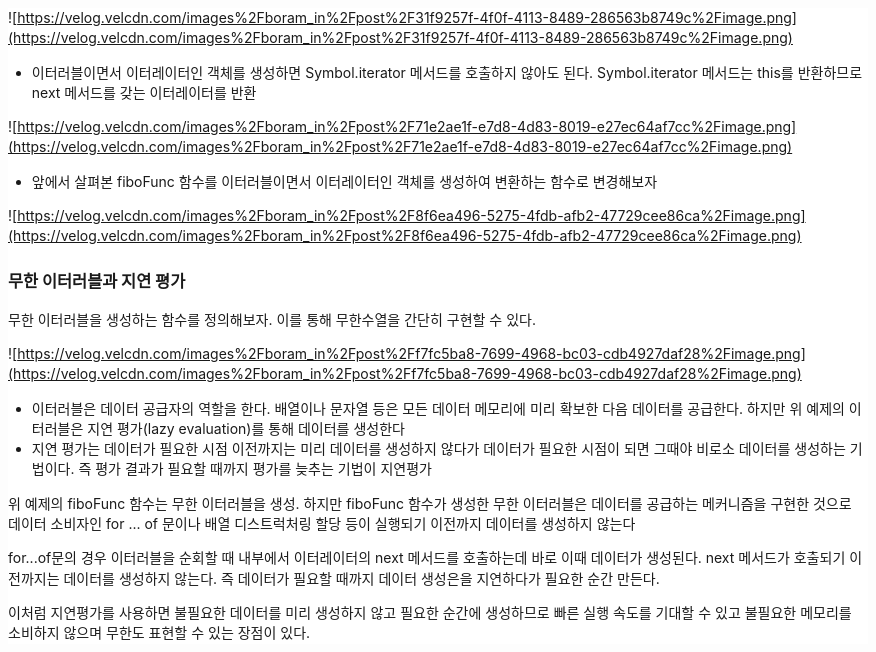 ![https://velog.velcdn.com/images%2Fboram_in%2Fpost%2F31f9257f-4f0f-4113-8489-286563b8749c%2Fimage.png](https://velog.velcdn.com/images%2Fboram_in%2Fpost%2F31f9257f-4f0f-4113-8489-286563b8749c%2Fimage.png)

- 이터러블이면서 이터레이터인 객체를 생성하면 Symbol.iterator 메서드를 호출하지 않아도 된다. Symbol.iterator 메서드는 this를 반환하므로 next 메서드를 갖는 이터레이터를 반환

![https://velog.velcdn.com/images%2Fboram_in%2Fpost%2F71e2ae1f-e7d8-4d83-8019-e27ec64af7cc%2Fimage.png](https://velog.velcdn.com/images%2Fboram_in%2Fpost%2F71e2ae1f-e7d8-4d83-8019-e27ec64af7cc%2Fimage.png)

- 앞에서 살펴본 fiboFunc 함수를 이터러블이면서 이터레이터인 객체를 생성하여 변환하는 함수로 변경해보자

![https://velog.velcdn.com/images%2Fboram_in%2Fpost%2F8f6ea496-5275-4fdb-afb2-47729cee86ca%2Fimage.png](https://velog.velcdn.com/images%2Fboram_in%2Fpost%2F8f6ea496-5275-4fdb-afb2-47729cee86ca%2Fimage.png)

### 무한 이터러블과 지연 평가

무한 이터러블을 생성하는 함수를 정의해보자. 이를 통해 무한수열을 간단히 구현할 수 있다.

![https://velog.velcdn.com/images%2Fboram_in%2Fpost%2Ff7fc5ba8-7699-4968-bc03-cdb4927daf28%2Fimage.png](https://velog.velcdn.com/images%2Fboram_in%2Fpost%2Ff7fc5ba8-7699-4968-bc03-cdb4927daf28%2Fimage.png)

- 이터러블은 데이터 공급자의 역할을 한다. 배열이나 문자열 등은 모든 데이터 메모리에 미리 확보한 다음 데이터를 공급한다. 하지만 위 예제의 이터러블은 지연 평가(lazy evaluation)를 통해 데이터를 생성한다
- 지연 평가는 데이터가 필요한 시점 이전까지는 미리 데이터를 생성하지 않다가 데이터가 필요한 시점이 되면 그때야 비로소 데이터를 생성하는 기법이다. 즉 평가 결과가 필요할 때까지 평가를 늦추는 기법이 지연평가

위 예제의 fiboFunc 함수는 무한 이터러블을 생성. 하지만 fiboFunc 함수가 생성한 무한 이터러블은 데이터를 공급하는 메커니즘을 구현한 것으로 데이터 소비자인 for ... of 문이나 배열 디스트럭처링 할당 등이 실행되기 이전까지 데이터를 생성하지 않는다

for...of문의 경우 이터러블을 순회할 때 내부에서 이터레이터의 next 메서드를 호출하는데 바로 이때 데이터가 생성된다. next 메서드가 호출되기 이전까지는 데이터를 생성하지 않는다. 즉 데이터가 필요할 때까지 데이터 생성은을 지연하다가 필요한 순간 만든다.

이처럼 지연평가를 사용하면 불필요한 데이터를 미리 생성하지 않고 필요한 순간에 생성하므로 빠른 실행 속도를 기대할 수 있고 불필요한 메모리를 소비하지 않으며 무한도 표현할 수 있는 장점이 있다.
